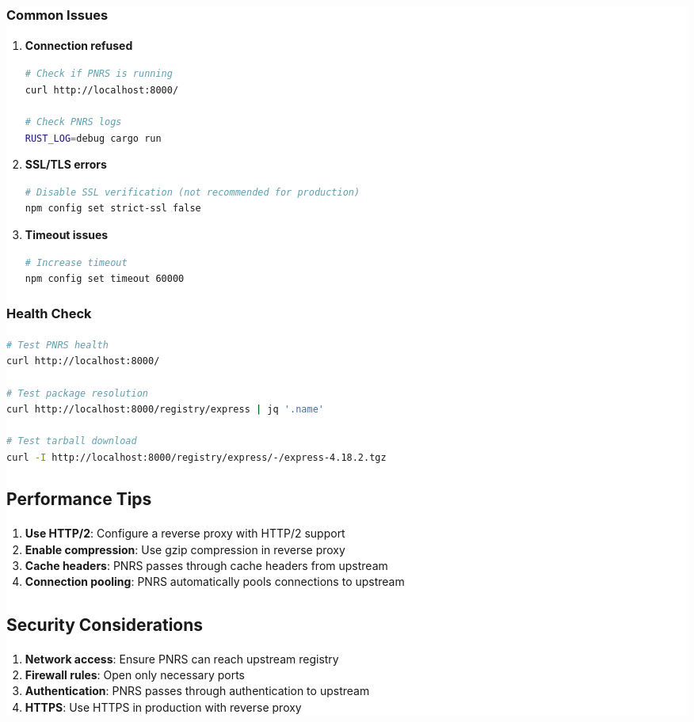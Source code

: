 ### Common Issues

1. **Connection refused**

   ```bash
   # Check if PNRS is running
   curl http://localhost:8000/

   # Check PNRS logs
   RUST_LOG=debug cargo run
   ```

2. **SSL/TLS errors**

   ```bash
   # Disable SSL verification (not recommended for production)
   npm config set strict-ssl false
   ```

3. **Timeout issues**
   ```bash
   # Increase timeout
   npm config set timeout 60000
   ```

### Health Check

```bash
# Test PNRS health
curl http://localhost:8000/

# Test package resolution
curl http://localhost:8000/registry/express | jq '.name'

# Test tarball download
curl -I http://localhost:8000/registry/express/-/express-4.18.2.tgz
```

## Performance Tips

1. **Use HTTP/2**: Configure a reverse proxy with HTTP/2 support
2. **Enable compression**: Use gzip compression in reverse proxy
3. **Cache headers**: PNRS passes through cache headers from upstream
4. **Connection pooling**: PNRS automatically pools connections to upstream

## Security Considerations

1. **Network access**: Ensure PNRS can reach upstream registry
2. **Firewall rules**: Open only necessary ports
3. **Authentication**: PNRS passes through authentication to upstream
4. **HTTPS**: Use HTTPS in production with reverse proxy
